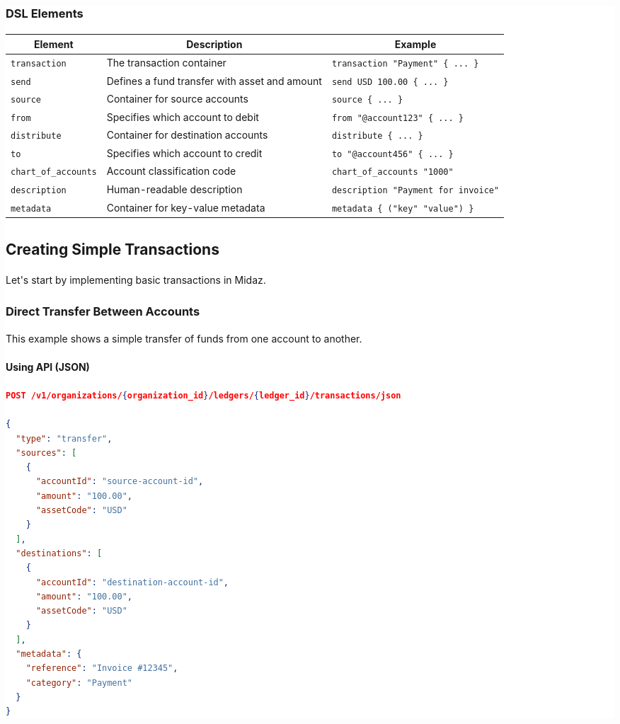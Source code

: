 ### DSL Elements

| Element | Description | Example |
|---------|-------------|---------|
| `transaction` | The transaction container | `transaction "Payment" { ... }` |
| `send` | Defines a fund transfer with asset and amount | `send USD 100.00 { ... }` |
| `source` | Container for source accounts | `source { ... }` |
| `from` | Specifies which account to debit | `from "@account123" { ... }` |
| `distribute` | Container for destination accounts | `distribute { ... }` |
| `to` | Specifies which account to credit | `to "@account456" { ... }` |
| `chart_of_accounts` | Account classification code | `chart_of_accounts "1000"` |
| `description` | Human-readable description | `description "Payment for invoice"` |
| `metadata` | Container for key-value metadata | `metadata { ("key" "value") }` |

## Creating Simple Transactions

Let's start by implementing basic transactions in Midaz.

### Direct Transfer Between Accounts

This example shows a simple transfer of funds from one account to another.

#### Using API (JSON)

```json
POST /v1/organizations/{organization_id}/ledgers/{ledger_id}/transactions/json

{
  "type": "transfer",
  "sources": [
    {
      "accountId": "source-account-id",
      "amount": "100.00",
      "assetCode": "USD"
    }
  ],
  "destinations": [
    {
      "accountId": "destination-account-id",
      "amount": "100.00",
      "assetCode": "USD"
    }
  ],
  "metadata": {
    "reference": "Invoice #12345",
    "category": "Payment"
  }
}
```
